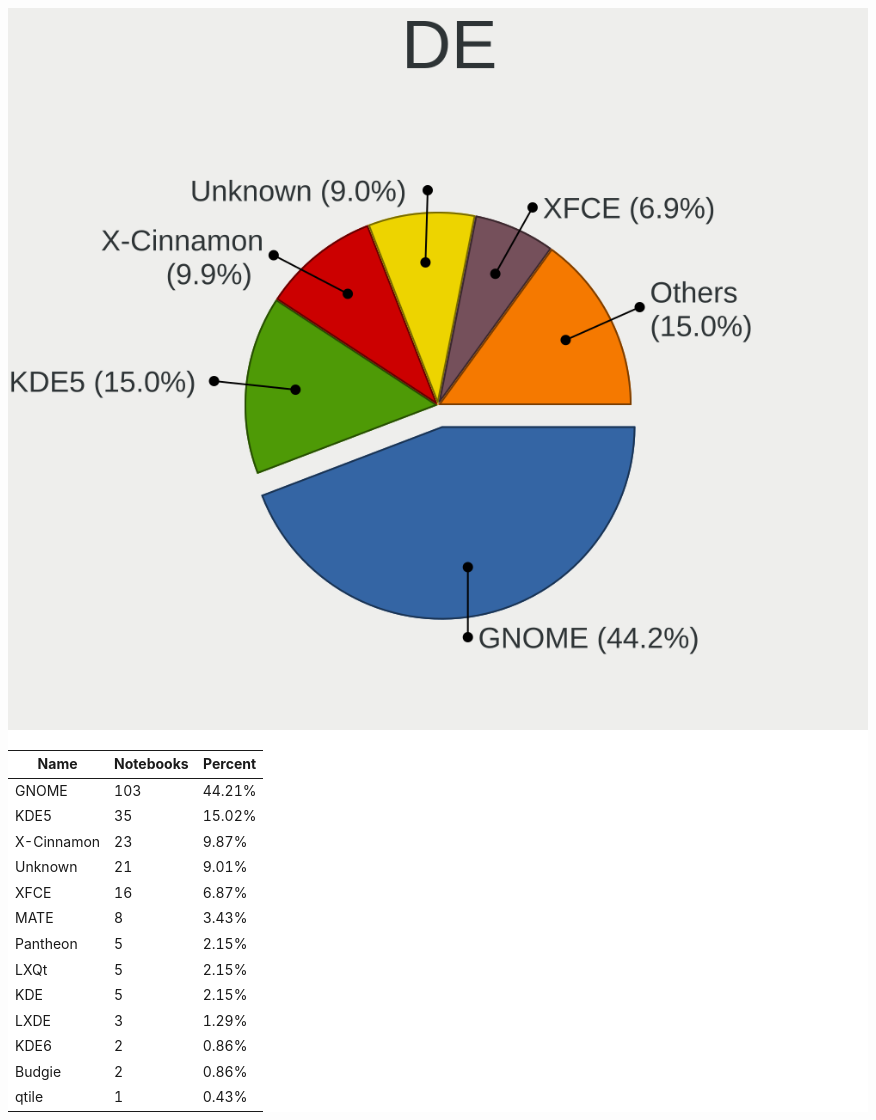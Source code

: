 ![DE](./images/pie_chart/os_de.svg)


| Name       | Notebooks | Percent |
|------------|-----------|---------|
| GNOME      | 103       | 44.21%  |
| KDE5       | 35        | 15.02%  |
| X-Cinnamon | 23        | 9.87%   |
| Unknown    | 21        | 9.01%   |
| XFCE       | 16        | 6.87%   |
| MATE       | 8         | 3.43%   |
| Pantheon   | 5         | 2.15%   |
| LXQt       | 5         | 2.15%   |
| KDE        | 5         | 2.15%   |
| LXDE       | 3         | 1.29%   |
| KDE6       | 2         | 0.86%   |
| Budgie     | 2         | 0.86%   |
| qtile      | 1         | 0.43%   |